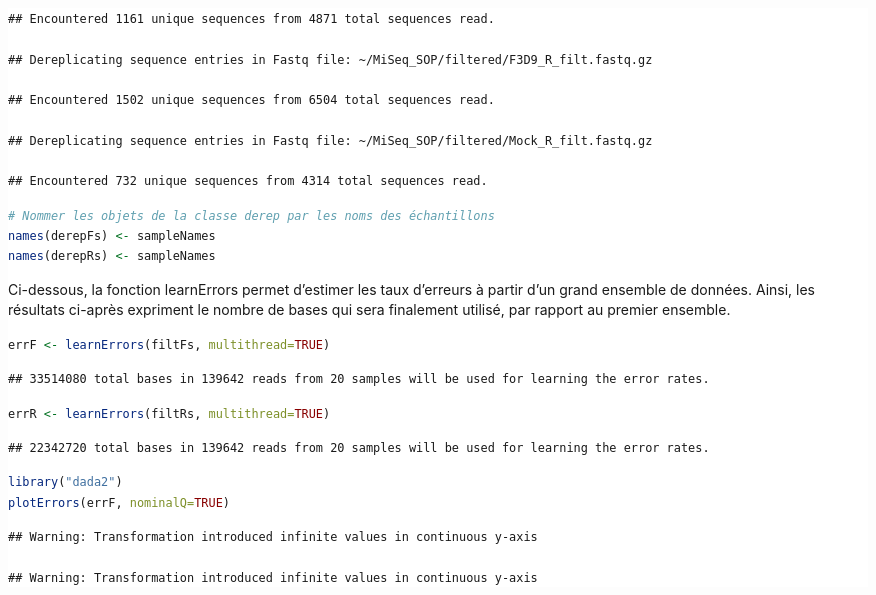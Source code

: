     ## Encountered 1161 unique sequences from 4871 total sequences read.

    ## Dereplicating sequence entries in Fastq file: ~/MiSeq_SOP/filtered/F3D9_R_filt.fastq.gz

    ## Encountered 1502 unique sequences from 6504 total sequences read.

    ## Dereplicating sequence entries in Fastq file: ~/MiSeq_SOP/filtered/Mock_R_filt.fastq.gz

    ## Encountered 732 unique sequences from 4314 total sequences read.

``` r
# Nommer les objets de la classe derep par les noms des échantillons
names(derepFs) <- sampleNames
names(derepRs) <- sampleNames
```

Ci-dessous, la fonction learnErrors permet d’estimer les taux d’erreurs
à partir d’un grand ensemble de données. Ainsi, les résultats ci-après
expriment le nombre de bases qui sera finalement utilisé, par rapport au
premier ensemble.

``` r
errF <- learnErrors(filtFs, multithread=TRUE)
```

    ## 33514080 total bases in 139642 reads from 20 samples will be used for learning the error rates.

``` r
errR <- learnErrors(filtRs, multithread=TRUE)
```

    ## 22342720 total bases in 139642 reads from 20 samples will be used for learning the error rates.

``` r
library("dada2")
plotErrors(errF, nominalQ=TRUE)
```

    ## Warning: Transformation introduced infinite values in continuous y-axis
    
    ## Warning: Transformation introduced infinite values in continuous y-axis
